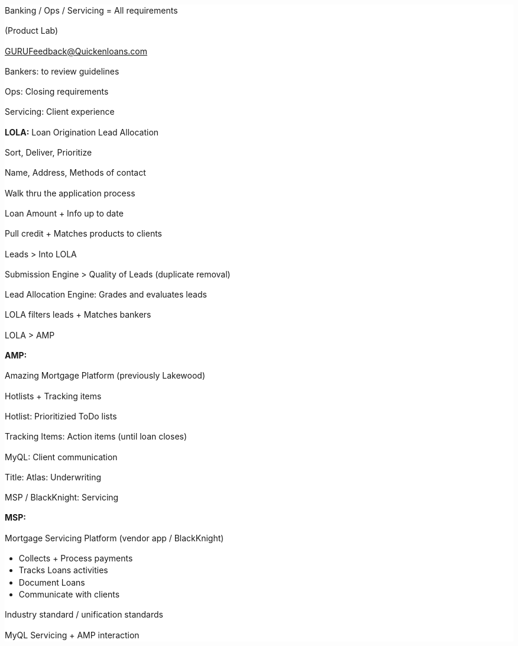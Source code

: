 Banking / Ops / Servicing = All requirements

(Product Lab)

[GURUFeedback@Quickenloans.com](mailto:GURUFeedback@Quickenloans.com)

Bankers: to review guidelines

Ops: Closing requirements

Servicing: Client experience



**LOLA:**
Loan Origination Lead Allocation

Sort, Deliver, Prioritize

Name, Address, Methods of contact

Walk thru the application process

Loan Amount + Info up to date

Pull credit + Matches products to clients

Leads > Into LOLA

Submission Engine > Quality of Leads (duplicate removal)

Lead Allocation Engine: Grades and evaluates leads

LOLA filters leads + Matches bankers

LOLA > AMP



**AMP:**

Amazing Mortgage Platform (previously Lakewood)

Hotlists + Tracking items

Hotlist: Prioritizied ToDo lists

Tracking Items: Action items (until loan closes)

MyQL: Client communication

Title: Atlas: Underwriting

MSP / BlackKnight: Servicing



**MSP:**

Mortgage Servicing Platform (vendor app / BlackKnight)

- Collects + Process payments
- Tracks Loans activities
- Document Loans
- Communicate with clients


Industry standard / unification standards

MyQL Servicing + AMP interaction

